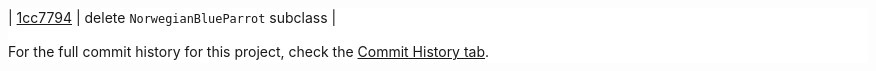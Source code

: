 | [1cc7794](https://github.com/kaiosilveira/replace-subclass-with-delegate-refactoring/commit/1cc779419e4196c00f2fe60dd8ca421c991630c8) | delete `NorwegianBlueParrot` subclass                                     |

For the full commit history for this project, check the [Commit History tab](https://github.com/kaiosilveira/replace-subclass-with-delegate-refactoring/commits/main).

